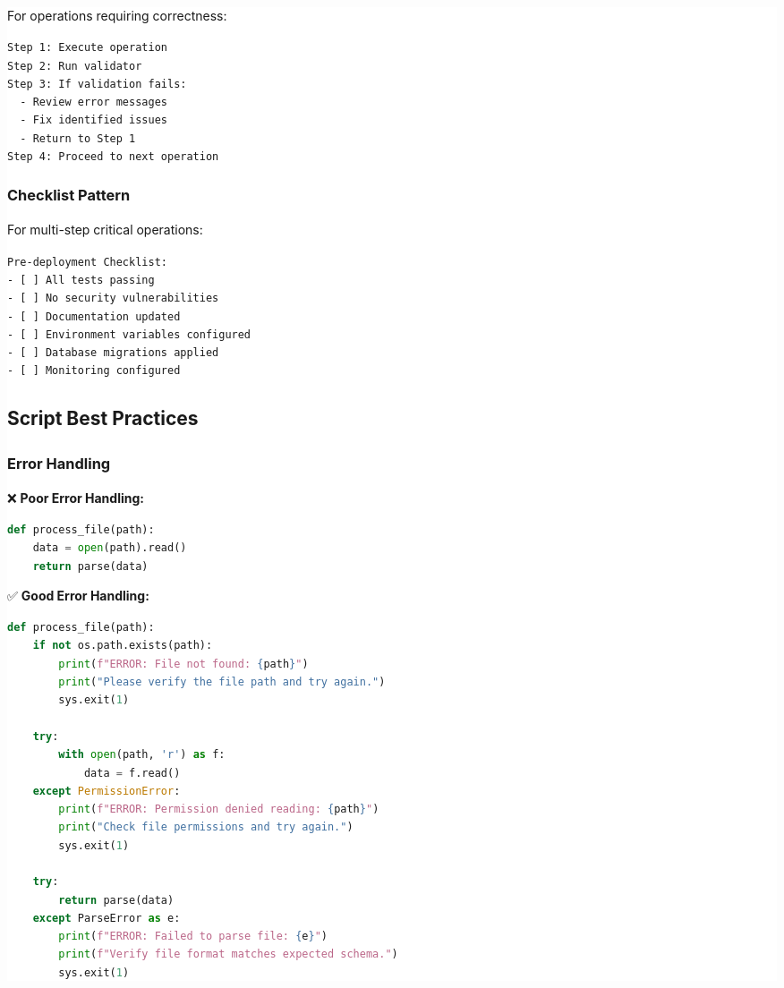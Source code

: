 For operations requiring correctness:

```
Step 1: Execute operation
Step 2: Run validator
Step 3: If validation fails:
  - Review error messages
  - Fix identified issues
  - Return to Step 1
Step 4: Proceed to next operation
```

### Checklist Pattern

For multi-step critical operations:

```
Pre-deployment Checklist:
- [ ] All tests passing
- [ ] No security vulnerabilities
- [ ] Documentation updated
- [ ] Environment variables configured
- [ ] Database migrations applied
- [ ] Monitoring configured
```

## Script Best Practices

### Error Handling

❌ **Poor Error Handling:**
```python
def process_file(path):
    data = open(path).read()
    return parse(data)
```

✅ **Good Error Handling:**
```python
def process_file(path):
    if not os.path.exists(path):
        print(f"ERROR: File not found: {path}")
        print("Please verify the file path and try again.")
        sys.exit(1)

    try:
        with open(path, 'r') as f:
            data = f.read()
    except PermissionError:
        print(f"ERROR: Permission denied reading: {path}")
        print("Check file permissions and try again.")
        sys.exit(1)

    try:
        return parse(data)
    except ParseError as e:
        print(f"ERROR: Failed to parse file: {e}")
        print(f"Verify file format matches expected schema.")
        sys.exit(1)
```
